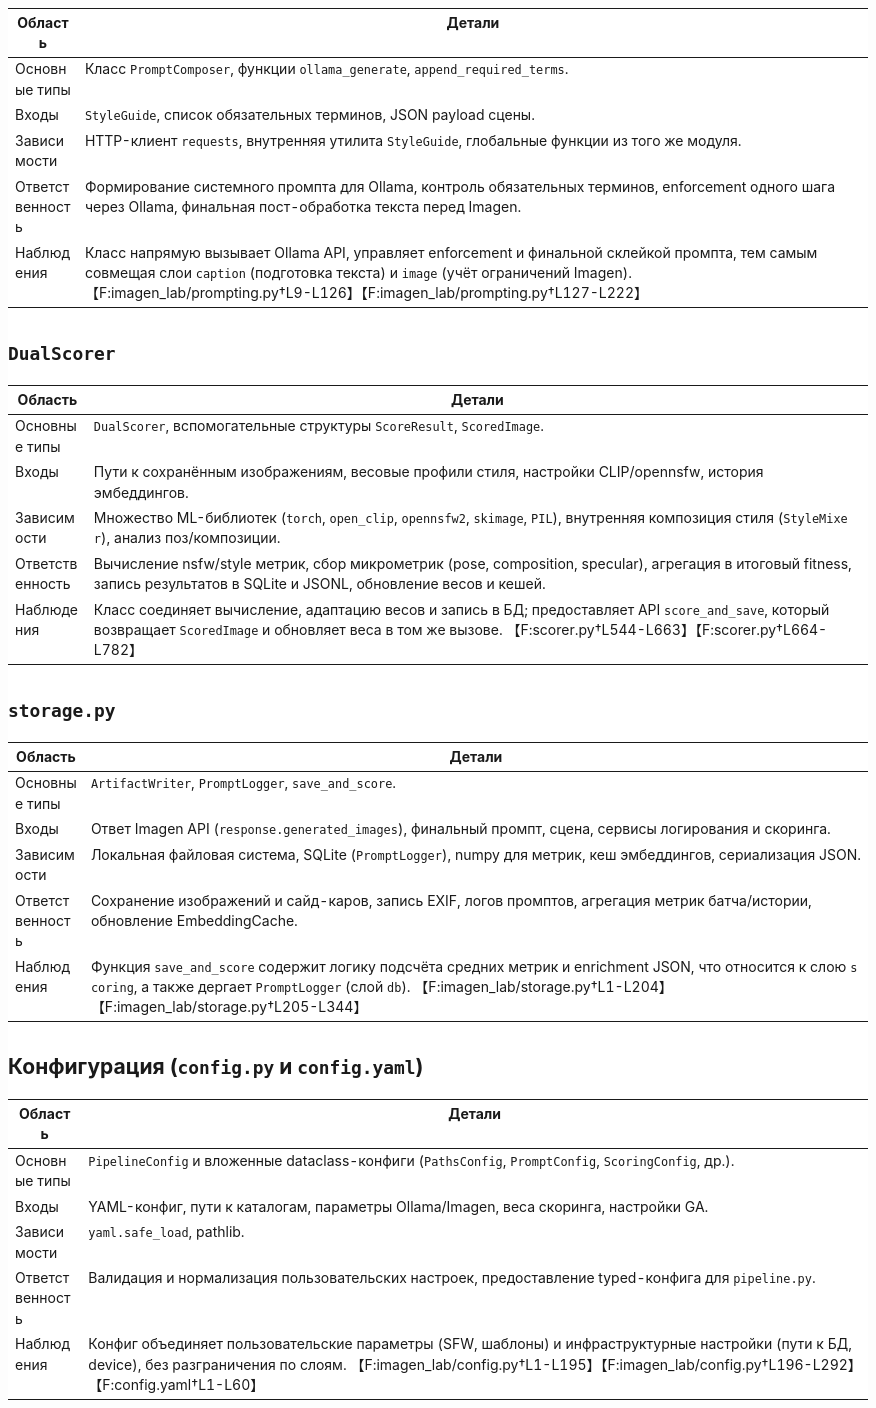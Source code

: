 | Область | Детали |
| --- | --- |
| Основные типы | Класс `PromptComposer`, функции `ollama_generate`, `append_required_terms`. |
| Входы | `StyleGuide`, список обязательных терминов, JSON payload сцены. |
| Зависимости | HTTP-клиент `requests`, внутренняя утилита `StyleGuide`, глобальные функции из того же модуля. |
| Ответственность | Формирование системного промпта для Ollama, контроль обязательных терминов, enforcement одного шага через Ollama, финальная пост-обработка текста перед Imagen. |
| Наблюдения | Класс напрямую вызывает Ollama API, управляет enforcement и финальной склейкой промпта, тем самым совмещая слои `caption` (подготовка текста) и `image` (учёт ограничений Imagen). 【F:imagen_lab/prompting.py†L9-L126】【F:imagen_lab/prompting.py†L127-L222】

## `DualScorer`

| Область | Детали |
| --- | --- |
| Основные типы | `DualScorer`, вспомогательные структуры `ScoreResult`, `ScoredImage`. |
| Входы | Пути к сохранённым изображениям, весовые профили стиля, настройки CLIP/opennsfw, история эмбеддингов. |
| Зависимости | Множество ML-библиотек (`torch`, `open_clip`, `opennsfw2`, `skimage`, `PIL`), внутренняя композиция стиля (`StyleMixer`), анализ поз/композиции. |
| Ответственность | Вычисление nsfw/style метрик, сбор микрометрик (pose, composition, specular), агрегация в итоговый fitness, запись результатов в SQLite и JSONL, обновление весов и кешей. |
| Наблюдения | Класс соединяет вычисление, адаптацию весов и запись в БД; предоставляет API `score_and_save`, который возвращает `ScoredImage` и обновляет веса в том же вызове. 【F:scorer.py†L544-L663】【F:scorer.py†L664-L782】

## `storage.py`

| Область | Детали |
| --- | --- |
| Основные типы | `ArtifactWriter`, `PromptLogger`, `save_and_score`. |
| Входы | Ответ Imagen API (`response.generated_images`), финальный промпт, сцена, сервисы логирования и скоринга. |
| Зависимости | Локальная файловая система, SQLite (`PromptLogger`), numpy для метрик, кеш эмбеддингов, сериализация JSON. |
| Ответственность | Сохранение изображений и сайд-каров, запись EXIF, логов промптов, агрегация метрик батча/истории, обновление EmbeddingCache. |
| Наблюдения | Функция `save_and_score` содержит логику подсчёта средних метрик и enrichment JSON, что относится к слою `scoring`, а также дергает `PromptLogger` (слой `db`). 【F:imagen_lab/storage.py†L1-L204】【F:imagen_lab/storage.py†L205-L344】

## Конфигурация (`config.py` и `config.yaml`)

| Область | Детали |
| --- | --- |
| Основные типы | `PipelineConfig` и вложенные dataclass-конфиги (`PathsConfig`, `PromptConfig`, `ScoringConfig`, др.). |
| Входы | YAML-конфиг, пути к каталогам, параметры Ollama/Imagen, веса скоринга, настройки GA. |
| Зависимости | `yaml.safe_load`, pathlib. |
| Ответственность | Валидация и нормализация пользовательских настроек, предоставление typed-конфига для `pipeline.py`. |
| Наблюдения | Конфиг объединяет пользовательские параметры (SFW, шаблоны) и инфраструктурные настройки (пути к БД, device), без разграничения по слоям. 【F:imagen_lab/config.py†L1-L195】【F:imagen_lab/config.py†L196-L292】【F:config.yaml†L1-L60】
